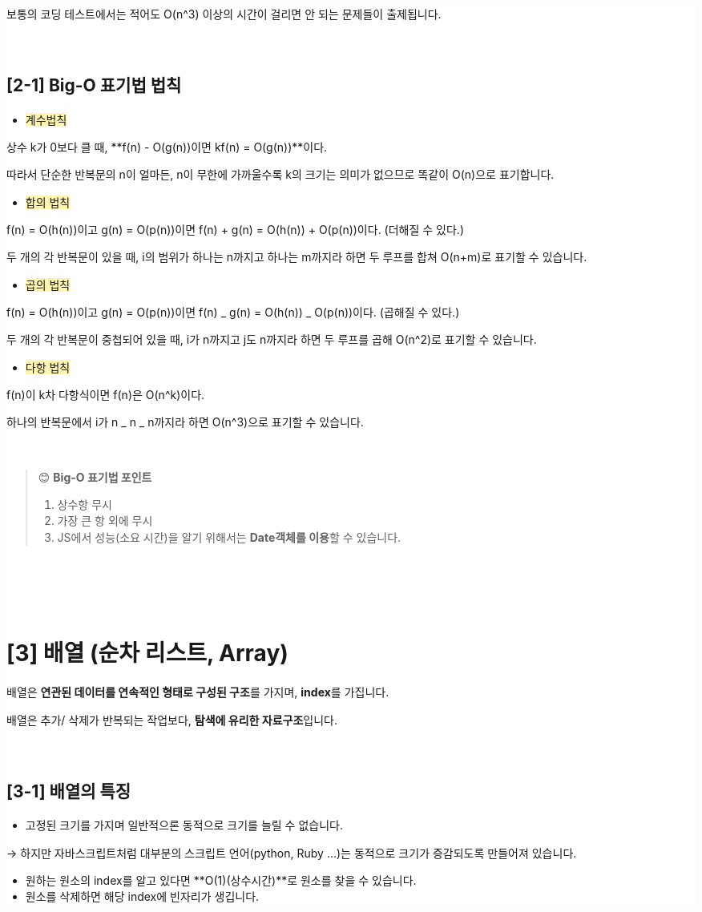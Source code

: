 보통의 코딩 테스트에서는 적어도 O(n^3) 이상의 시간이 걸리면 안 되는 문제들이 출제됩니다.

<br>

## [2-1] Big-O 표기법 법칙

- <span style="background-color:#fff5b1;">계수법칙</span>

상수 k가 0보다 클 때, **f(n) - O(g(n))이면 kf(n) = O(g(n))**이다.

따라서 단순한 반복문의 n이 얼마든, n이 무한에 가까울수록 k의 크기는 의미가 없으므로 똑같이 O(n)으로 표기합니다.

- <span style="background-color:#fff5b1;">합의 법칙</span>

f(n) = O(h(n))이고 g(n) = O(p(n))이면 f(n) + g(n) = O(h(n)) + O(p(n))이다. (더해질 수 있다.)

두 개의 각 반복문이 있을 때, i의 범위가 하나는 n까지고 하나는 m까지라 하면
두 루프를 합쳐 O(n+m)로 표기할 수 있습니다.

- <span style="background-color:#fff5b1;">곱의 법칙</span>

f(n) = O(h(n))이고 g(n) = O(p(n))이면 f(n) _ g(n) = O(h(n)) _ O(p(n))이다. (곱해질 수 있다.)

두 개의 각 반복문이 중첩되어 있을 때, i가 n까지고 j도 n까지라 하면
두 루프를 곱해 O(n^2)로 표기할 수 있습니다.

- <span style="background-color:#fff5b1;">다항 법칙</span>

f(n)이 k차 다항식이면 f(n)은 O(n^k)이다.

하나의 반복문에서 i가 n _ n _ n까지라 하면 O(n^3)으로 표기할 수 있습니다.

<br>

> 😊 **Big-O 표기법 포인트**
>
> 1. 상수항 무시
> 2. 가장 큰 항 외에 무시
> 3. JS에서 성능(소요 시간)을 알기 위해서는 **Date객체를 이용**할 수 있습니다.

<br><br><br>

# [3] 배열 (순차 리스트, Array)

배열은 **연관된 데이터를 연속적인 형태로 구성된 구조**를 가지며, **index**를 가집니다.

배열은 추가/ 삭제가 반복되는 작업보다, **탐색에 유리한 자료구조**입니다.

<br>

## [3-1] 배열의 특징

- 고정된 크기를 가지며 일반적으론 동적으로 크기를 늘릴 수 없습니다.

→ 하지만 자바스크립트처럼 대부분의 스크립트 언어(python, Ruby ...)는 동적으로 크기가 증감되도록 만들어져 있습니다.

- 원하는 원소의 index를 알고 있다면 **O(1)(상수시간)**로 원소를 찾을 수 있습니다.
- 원소를 삭제하면 해당 index에 빈자리가 생깁니다.
